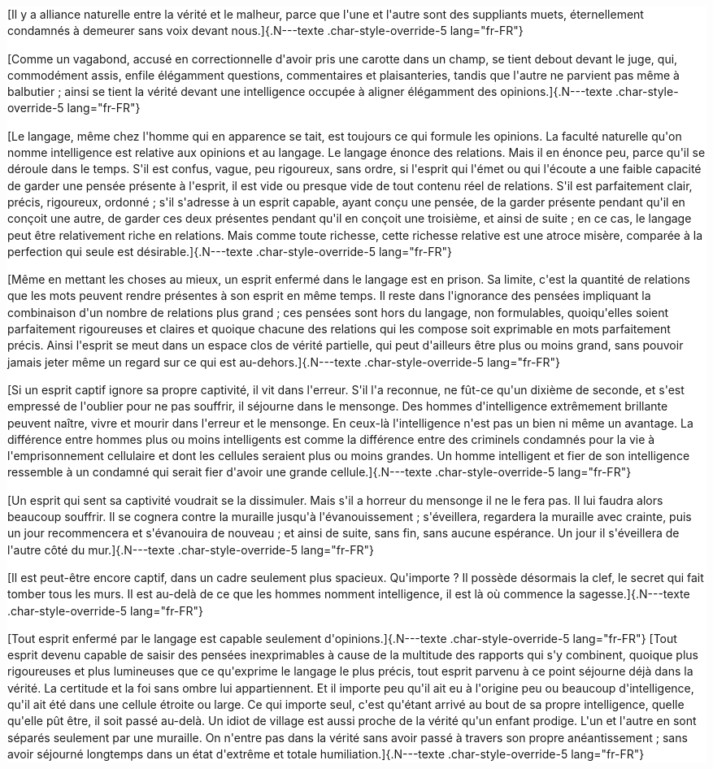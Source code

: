 [Il y a alliance naturelle entre la vérité et le malheur, parce que l\'une et l\'autre sont des suppliants muets, éternellement condamnés à demeurer sans voix devant nous.]{.N---texte .char-style-override-5 lang="fr-FR"}

[Comme un vagabond, accusé en correctionnelle d\'avoir pris une carotte dans un champ, se tient debout devant le juge, qui, commodément assis, enfile élégamment questions, commentaires et plaisanteries, tandis que l\'autre ne parvient pas même à balbutier ; ainsi se tient la vérité devant une intelligence occupée à aligner élégamment des opinions.]{.N---texte .char-style-override-5 lang="fr-FR"}

[Le langage, même chez l\'homme qui en apparence se tait, est toujours ce qui formule les opinions. La faculté naturelle qu\'on nomme intelligence est relative aux opinions et au langage. Le langage énonce des relations. Mais il en énonce peu, parce qu\'il se déroule dans le temps. S\'il est confus, vague, peu rigoureux, sans ordre, si l\'esprit qui l\'émet ou qui l\'écoute a une faible capacité de garder une pensée présente à l\'esprit, il est vide ou presque vide de tout contenu réel de relations. S\'il est parfaitement clair, précis, rigoureux, ordonné ; s\'il s\'adresse à un esprit capable, ayant conçu une pensée, de la garder présente pendant qu\'il en conçoit une autre, de garder ces deux présentes pendant qu\'il en conçoit une troisième, et ainsi de suite ; en ce cas, le langage peut être relativement riche en relations. Mais comme toute richesse, cette richesse relative est une atroce misère, comparée à la perfection qui seule est désirable.]{.N---texte .char-style-override-5 lang="fr-FR"}

[Même en mettant les choses au mieux, un esprit enfermé dans le langage est en prison. Sa limite, c\'est la quantité de relations que les mots peuvent rendre présentes à son esprit en même temps. Il reste dans l\'ignorance des pensées impliquant la combinaison d\'un nombre de relations plus grand ; ces pensées sont hors du langage, non formulables, quoiqu\'elles soient parfaitement rigoureuses et claires et quoique chacune des relations qui les compose soit exprimable en mots parfaitement précis. Ainsi l\'esprit se meut dans un espace clos de vérité partielle, qui peut d\'ailleurs être plus ou moins grand, sans pouvoir jamais jeter même un regard sur ce qui est au-dehors.]{.N---texte .char-style-override-5 lang="fr-FR"}

[Si un esprit captif ignore sa propre captivité, il vit dans l\'erreur. S\'il l\'a reconnue, ne fût-ce qu\'un dixième de seconde, et s\'est empressé de l\'oublier pour ne pas souffrir, il séjourne dans le mensonge. Des hommes d\'intelligence extrêmement brillante peuvent naître, vivre et mourir dans l\'erreur et le mensonge. En ceux-là l\'intelligence n\'est pas un bien ni même un avantage. La différence entre hommes plus ou moins intelligents est comme la différence entre des criminels condamnés pour la vie à l\'emprisonnement cellulaire et dont les cellules seraient plus ou moins grandes. Un homme intelligent et fier de son intelligence ressemble à un condamné qui serait fier d\'avoir une grande cellule.]{.N---texte .char-style-override-5 lang="fr-FR"}

[Un esprit qui sent sa captivité voudrait se la dissimuler. Mais s\'il a horreur du mensonge il ne le fera pas. Il lui faudra alors beaucoup souffrir. Il se cognera contre la muraille jusqu\'à l\'évanouissement ; s\'éveillera, regardera la muraille avec crainte, puis un jour recommencera et s\'évanouira de nouveau ; et ainsi de suite, sans fin, sans aucune espérance. Un jour il s\'éveillera de l\'autre côté du mur.]{.N---texte .char-style-override-5 lang="fr-FR"}

[Il est peut-être encore captif, dans un cadre seulement plus spacieux. Qu\'importe ? Il possède désormais la clef, le secret qui fait tomber tous les murs. Il est au-delà de ce que les hommes nomment intelligence, il est là où commence la sagesse.]{.N---texte .char-style-override-5 lang="fr-FR"}

[Tout esprit enfermé par le langage est capable seulement d\'opinions.]{.N---texte .char-style-override-5 lang="fr-FR"} [Tout esprit devenu capable de saisir des pensées inexprimables à cause de la multitude des rapports qui s\'y combinent, quoique plus rigoureuses et plus lumineuses que ce qu\'exprime le langage le plus précis, tout esprit parvenu à ce point séjourne déjà dans la vérité. La certitude et la foi sans ombre lui appartiennent. Et il importe peu qu\'il ait eu à l\'origine peu ou beaucoup d\'intelligence, qu\'il ait été dans une cellule étroite ou large. Ce qui importe seul, c\'est qu\'étant arrivé au bout de sa propre intelligence, quelle qu\'elle pût être, il soit passé au-delà. Un idiot de village est aussi proche de la vérité qu\'un enfant prodige. L\'un et l\'autre en sont séparés seulement par une muraille. On n\'entre pas dans la vérité sans avoir passé à travers son propre anéantissement ; sans avoir séjourné longtemps dans un état d\'extrême et totale humiliation.]{.N---texte .char-style-override-5 lang="fr-FR"}
